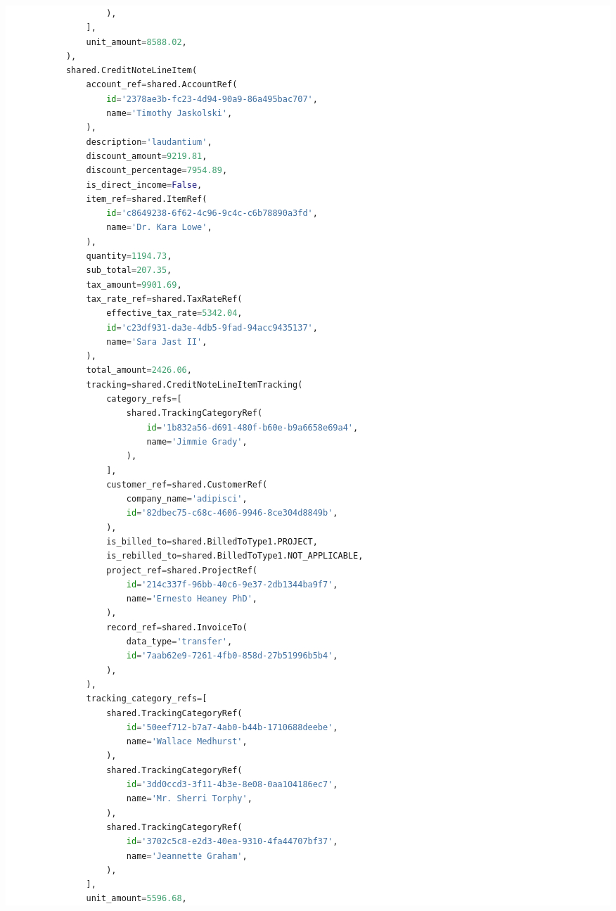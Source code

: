 ```python
                    ),
                ],
                unit_amount=8588.02,
            ),
            shared.CreditNoteLineItem(
                account_ref=shared.AccountRef(
                    id='2378ae3b-fc23-4d94-90a9-86a495bac707',
                    name='Timothy Jaskolski',
                ),
                description='laudantium',
                discount_amount=9219.81,
                discount_percentage=7954.89,
                is_direct_income=False,
                item_ref=shared.ItemRef(
                    id='c8649238-6f62-4c96-9c4c-c6b78890a3fd',
                    name='Dr. Kara Lowe',
                ),
                quantity=1194.73,
                sub_total=207.35,
                tax_amount=9901.69,
                tax_rate_ref=shared.TaxRateRef(
                    effective_tax_rate=5342.04,
                    id='c23df931-da3e-4db5-9fad-94acc9435137',
                    name='Sara Jast II',
                ),
                total_amount=2426.06,
                tracking=shared.CreditNoteLineItemTracking(
                    category_refs=[
                        shared.TrackingCategoryRef(
                            id='1b832a56-d691-480f-b60e-b9a6658e69a4',
                            name='Jimmie Grady',
                        ),
                    ],
                    customer_ref=shared.CustomerRef(
                        company_name='adipisci',
                        id='82dbec75-c68c-4606-9946-8ce304d8849b',
                    ),
                    is_billed_to=shared.BilledToType1.PROJECT,
                    is_rebilled_to=shared.BilledToType1.NOT_APPLICABLE,
                    project_ref=shared.ProjectRef(
                        id='214c337f-96bb-40c6-9e37-2db1344ba9f7',
                        name='Ernesto Heaney PhD',
                    ),
                    record_ref=shared.InvoiceTo(
                        data_type='transfer',
                        id='7aab62e9-7261-4fb0-858d-27b51996b5b4',
                    ),
                ),
                tracking_category_refs=[
                    shared.TrackingCategoryRef(
                        id='50eef712-b7a7-4ab0-b44b-1710688deebe',
                        name='Wallace Medhurst',
                    ),
                    shared.TrackingCategoryRef(
                        id='3dd0ccd3-3f11-4b3e-8e08-0aa104186ec7',
                        name='Mr. Sherri Torphy',
                    ),
                    shared.TrackingCategoryRef(
                        id='3702c5c8-e2d3-40ea-9310-4fa44707bf37',
                        name='Jeannette Graham',
                    ),
                ],
                unit_amount=5596.68,
```